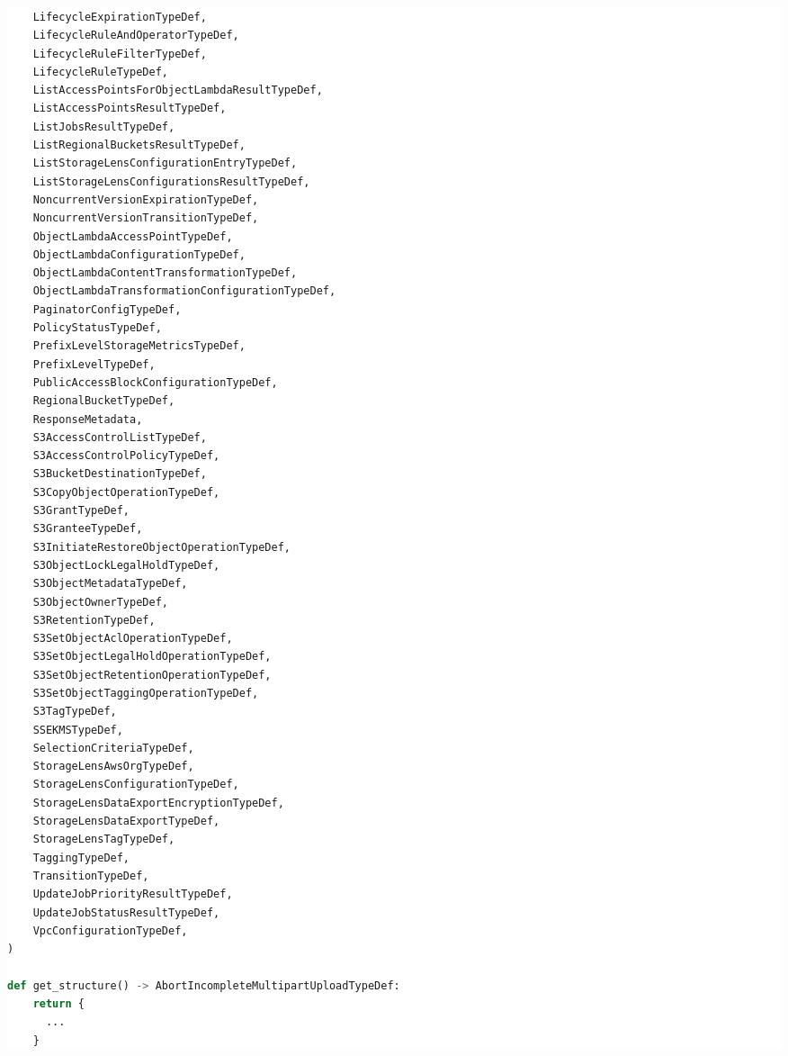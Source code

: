 ```python
    LifecycleExpirationTypeDef,
    LifecycleRuleAndOperatorTypeDef,
    LifecycleRuleFilterTypeDef,
    LifecycleRuleTypeDef,
    ListAccessPointsForObjectLambdaResultTypeDef,
    ListAccessPointsResultTypeDef,
    ListJobsResultTypeDef,
    ListRegionalBucketsResultTypeDef,
    ListStorageLensConfigurationEntryTypeDef,
    ListStorageLensConfigurationsResultTypeDef,
    NoncurrentVersionExpirationTypeDef,
    NoncurrentVersionTransitionTypeDef,
    ObjectLambdaAccessPointTypeDef,
    ObjectLambdaConfigurationTypeDef,
    ObjectLambdaContentTransformationTypeDef,
    ObjectLambdaTransformationConfigurationTypeDef,
    PaginatorConfigTypeDef,
    PolicyStatusTypeDef,
    PrefixLevelStorageMetricsTypeDef,
    PrefixLevelTypeDef,
    PublicAccessBlockConfigurationTypeDef,
    RegionalBucketTypeDef,
    ResponseMetadata,
    S3AccessControlListTypeDef,
    S3AccessControlPolicyTypeDef,
    S3BucketDestinationTypeDef,
    S3CopyObjectOperationTypeDef,
    S3GrantTypeDef,
    S3GranteeTypeDef,
    S3InitiateRestoreObjectOperationTypeDef,
    S3ObjectLockLegalHoldTypeDef,
    S3ObjectMetadataTypeDef,
    S3ObjectOwnerTypeDef,
    S3RetentionTypeDef,
    S3SetObjectAclOperationTypeDef,
    S3SetObjectLegalHoldOperationTypeDef,
    S3SetObjectRetentionOperationTypeDef,
    S3SetObjectTaggingOperationTypeDef,
    S3TagTypeDef,
    SSEKMSTypeDef,
    SelectionCriteriaTypeDef,
    StorageLensAwsOrgTypeDef,
    StorageLensConfigurationTypeDef,
    StorageLensDataExportEncryptionTypeDef,
    StorageLensDataExportTypeDef,
    StorageLensTagTypeDef,
    TaggingTypeDef,
    TransitionTypeDef,
    UpdateJobPriorityResultTypeDef,
    UpdateJobStatusResultTypeDef,
    VpcConfigurationTypeDef,
)

def get_structure() -> AbortIncompleteMultipartUploadTypeDef:
    return {
      ...
    }
```
